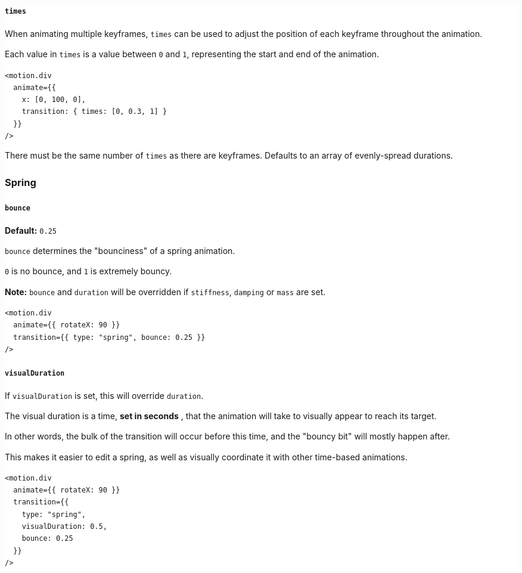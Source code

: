 #### `times`

When animating multiple keyframes, `times` can be used to adjust the position
of each keyframe throughout the animation.

Each value in `times` is a value between `0` and `1`, representing the start
and end of the animation.

    
    
    <motion.div
      animate={{
        x: [0, 100, 0],
        transition: { times: [0, 0.3, 1] }
      }}
    />

There must be the same number of `times` as there are keyframes. Defaults to
an array of evenly-spread durations.

### Spring

#### `bounce`

**Default:** `0.25`

`bounce` determines the "bounciness" of a spring animation.

`0` is no bounce, and `1` is extremely bouncy.

**Note:** `bounce` and `duration` will be overridden if `stiffness`, `damping`
or `mass` are set.

    
    
    <motion.div
      animate={{ rotateX: 90 }}
      transition={{ type: "spring", bounce: 0.25 }}
    />

#### `visualDuration`

If `visualDuration` is set, this will override `duration`.

The visual duration is a time, **set in seconds** , that the animation will
take to visually appear to reach its target.

In other words, the bulk of the transition will occur before this time, and
the "bouncy bit" will mostly happen after.

This makes it easier to edit a spring, as well as visually coordinate it with
other time-based animations.

    
    
    <motion.div
      animate={{ rotateX: 90 }}
      transition={{
        type: "spring",
        visualDuration: 0.5,
        bounce: 0.25
      }}
    />
